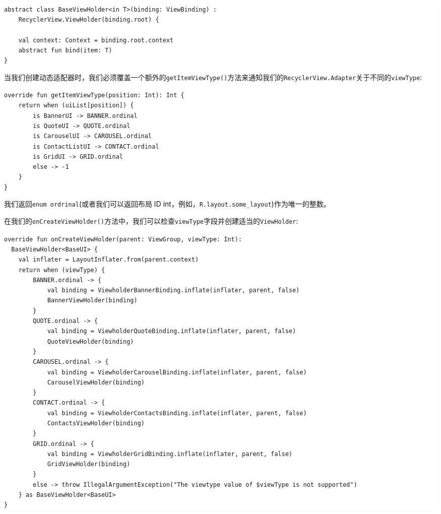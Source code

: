 ```
abstract class BaseViewHolder<in T>(binding: ViewBinding) :
    RecyclerView.ViewHolder(binding.root) {

    val context: Context = binding.root.context
    abstract fun bind(item: T)
}

```

当我们创建动态适配器时，我们必须覆盖一个额外的`getItemViewType()`方法来通知我们的`RecyclerView.Adapter`关于不同的`viewType`:

```
override fun getItemViewType(position: Int): Int {
    return when (uiList[position]) {
        is BannerUI -> BANNER.ordinal
        is QuoteUI -> QUOTE.ordinal
        is CarouselUI -> CAROUSEL.ordinal
        is ContactListUI -> CONTACT.ordinal
        is GridUI -> GRID.ordinal
        else -> -1
    }
}

```

我们返回`enum ordrinal`(或者我们可以返回布局 ID int，例如，`R.layout.some_layout`)作为唯一的整数。

在我们的`onCreateViewHolder()`方法中，我们可以检查`viewType`字段并创建适当的`ViewHolder`:

```
override fun onCreateViewHolder(parent: ViewGroup, viewType: Int): 
  BaseViewHolder<BaseUI> {
    val inflater = LayoutInflater.from(parent.context)
    return when (viewType) {
        BANNER.ordinal -> {
            val binding = ViewholderBannerBinding.inflate(inflater, parent, false)
            BannerViewHolder(binding)
        }
        QUOTE.ordinal -> {
            val binding = ViewholderQuoteBinding.inflate(inflater, parent, false)
            QuoteViewHolder(binding)
        }
        CAROUSEL.ordinal -> {
            val binding = ViewholderCarouselBinding.inflate(inflater, parent, false)
            CarouselViewHolder(binding)
        }
        CONTACT.ordinal -> {
            val binding = ViewholderContactsBinding.inflate(inflater, parent, false)
            ContactsViewHolder(binding)
        }
        GRID.ordinal -> {
            val binding = ViewholderGridBinding.inflate(inflater, parent, false)
            GridViewHolder(binding)
        }
        else -> throw IllegalArgumentException("The viewtype value of $viewType is not supported")
    } as BaseViewHolder<BaseUI>
}

```
